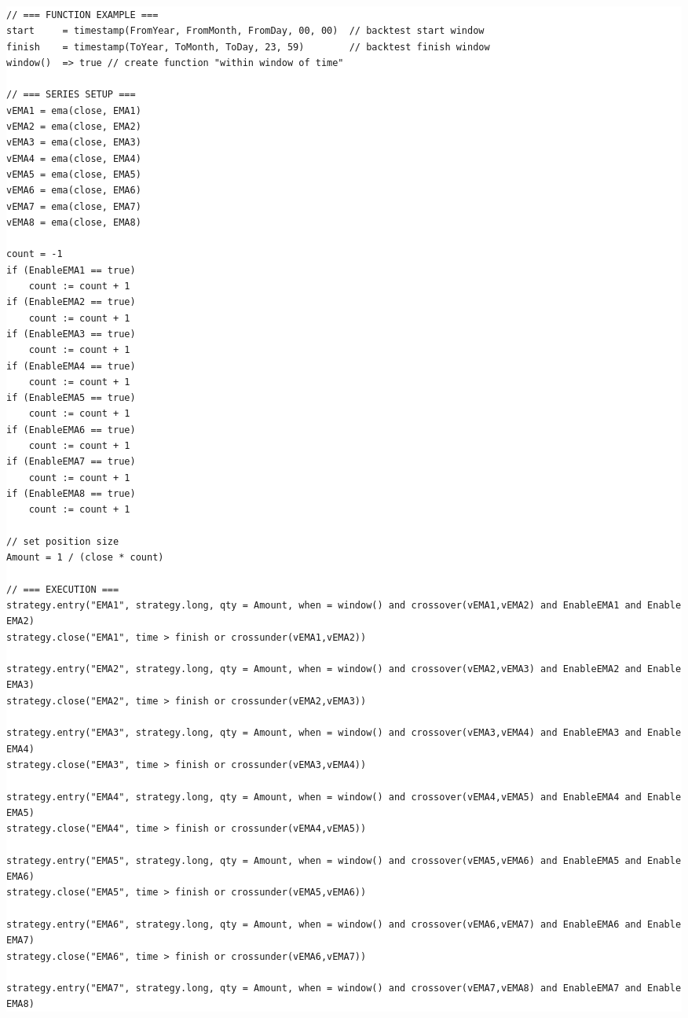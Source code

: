 ``` pinescript
// === FUNCTION EXAMPLE ===
start     = timestamp(FromYear, FromMonth, FromDay, 00, 00)  // backtest start window
finish    = timestamp(ToYear, ToMonth, ToDay, 23, 59)        // backtest finish window
window()  => true // create function "within window of time"

// === SERIES SETUP ===
vEMA1 = ema(close, EMA1)
vEMA2 = ema(close, EMA2)
vEMA3 = ema(close, EMA3)
vEMA4 = ema(close, EMA4)
vEMA5 = ema(close, EMA5)
vEMA6 = ema(close, EMA6)
vEMA7 = ema(close, EMA7)
vEMA8 = ema(close, EMA8)

count = -1
if (EnableEMA1 == true)
    count := count + 1
if (EnableEMA2 == true)
    count := count + 1
if (EnableEMA3 == true)
    count := count + 1
if (EnableEMA4 == true)
    count := count + 1
if (EnableEMA5 == true)
    count := count + 1
if (EnableEMA6 == true)
    count := count + 1
if (EnableEMA7 == true)
    count := count + 1
if (EnableEMA8 == true)
    count := count + 1

// set position size
Amount = 1 / (close * count)

// === EXECUTION ===
strategy.entry("EMA1", strategy.long, qty = Amount, when = window() and crossover(vEMA1,vEMA2) and EnableEMA1 and EnableEMA2)
strategy.close("EMA1", time > finish or crossunder(vEMA1,vEMA2))

strategy.entry("EMA2", strategy.long, qty = Amount, when = window() and crossover(vEMA2,vEMA3) and EnableEMA2 and EnableEMA3)
strategy.close("EMA2", time > finish or crossunder(vEMA2,vEMA3))

strategy.entry("EMA3", strategy.long, qty = Amount, when = window() and crossover(vEMA3,vEMA4) and EnableEMA3 and EnableEMA4)
strategy.close("EMA3", time > finish or crossunder(vEMA3,vEMA4))

strategy.entry("EMA4", strategy.long, qty = Amount, when = window() and crossover(vEMA4,vEMA5) and EnableEMA4 and EnableEMA5)
strategy.close("EMA4", time > finish or crossunder(vEMA4,vEMA5))

strategy.entry("EMA5", strategy.long, qty = Amount, when = window() and crossover(vEMA5,vEMA6) and EnableEMA5 and EnableEMA6)
strategy.close("EMA5", time > finish or crossunder(vEMA5,vEMA6))

strategy.entry("EMA6", strategy.long, qty = Amount, when = window() and crossover(vEMA6,vEMA7) and EnableEMA6 and EnableEMA7)
strategy.close("EMA6", time > finish or crossunder(vEMA6,vEMA7))

strategy.entry("EMA7", strategy.long, qty = Amount, when = window() and crossover(vEMA7,vEMA8) and EnableEMA7 and EnableEMA8)
```